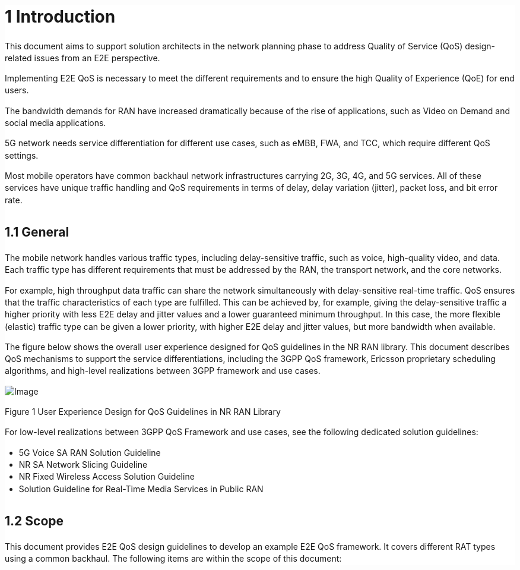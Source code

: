 # 1 Introduction

This document aims to support solution architects in the network planning phase to address Quality of Service (QoS) design-related issues from an E2E perspective.

Implementing E2E QoS is necessary to meet the different requirements and to ensure the high Quality of Experience (QoE) for end users.

The bandwidth demands for RAN have increased dramatically because of the rise of applications, such as Video on Demand and social media applications.

5G network needs service differentiation for different use cases, such as eMBB, FWA, and TCC, which require different QoS settings.

Most mobile operators have common backhaul network infrastructures carrying 2G, 3G, 4G, and 5G services. All of these services have unique traffic handling and QoS requirements in terms of delay, delay variation (jitter), packet loss, and bit error rate.

## 1.1 General

The mobile network handles various traffic types, including delay-sensitive traffic, such as voice, high-quality video, and data. Each traffic type has different requirements that must be addressed by the RAN, the transport network, and the core networks.

For example, high throughput data traffic can share the network simultaneously with delay-sensitive real-time traffic. QoS ensures that the traffic characteristics of each type are fulfilled. This can be achieved by, for example, giving the delay-sensitive traffic a higher priority with less E2E delay and jitter values and a lower guaranteed minimum throughput. In this case, the more flexible (elastic) traffic type can be given a lower priority, with higher E2E delay and jitter values, but more bandwidth when available.

The figure below shows the overall user experience designed for QoS guidelines in the NR RAN library. This document describes QoS mechanisms to support the service differentiations, including the 3GPP QoS framework, Ericsson proprietary scheduling algorithms, and high-level realizations between 3GPP framework and use cases.

![Image](../images/324_22112-IPM10141_100Uen.AU/additional_3_CP.png)

Figure 1   User Experience Design for QoS Guidelines in NR RAN Library

For low-level realizations between 3GPP QoS Framework and use cases, see the following dedicated solution guidelines:

- 5G Voice SA RAN Solution Guideline
- NR SA Network Slicing Guideline
- NR Fixed Wireless Access Solution Guideline
- Solution Guideline for Real-Time Media Services in Public RAN

## 1.2 Scope

This document provides E2E QoS design guidelines to develop an example E2E QoS framework. It covers different RAT types using a common backhaul. The following items are within the scope of this document:
